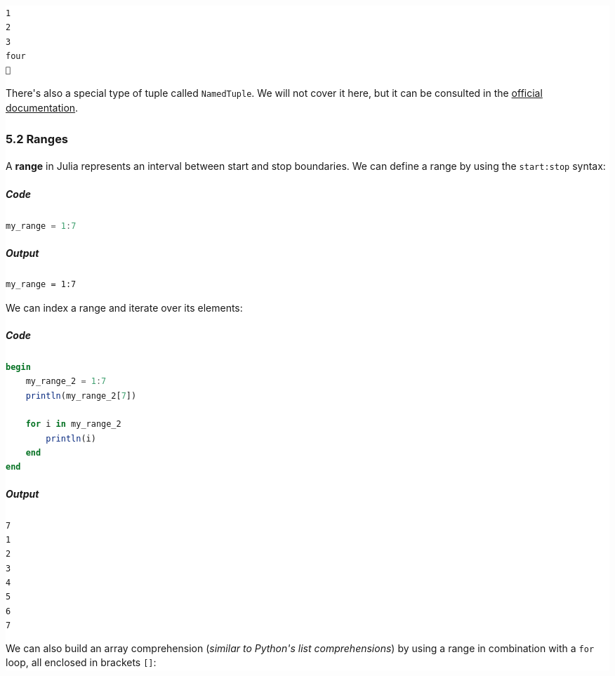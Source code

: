 ```
1
2
3
four
🚀
```

There's also a special type of tuple called `NamedTuple`. We will not cover it here, but it can be consulted in the [official documentation](https://juliadatascience.io/data_structures).

### 5.2 Ranges

A **range** in Julia represents an interval between start and stop boundaries. We can define a range by using the `start:stop` syntax:

##### **Code**

```Julia
my_range = 1:7
```

##### **Output**

```
my_range = 1:7
```

We can index a range and iterate over its elements:

##### **Code**

```Julia
begin
	my_range_2 = 1:7
	println(my_range_2[7])

	for i in my_range_2
		println(i)
	end
end
```

##### **Output**

```
7
1
2
3
4
5
6
7
```

We can also build an array comprehension (_similar to Python's list comprehensions_) by using a range in combination with a `for` loop, all enclosed in brackets `[]`:
